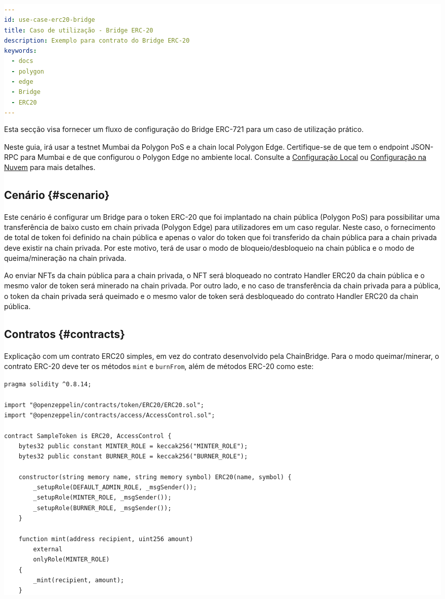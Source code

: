 ```yaml
---
id: use-case-erc20-bridge
title: Caso de utilização - Bridge ERC-20
description: Exemplo para contrato do Bridge ERC-20
keywords:
  - docs
  - polygon
  - edge
  - Bridge
  - ERC20
---
```


Esta secção visa fornecer um fluxo de configuração do Bridge ERC-721 para um caso de utilização prático.

Neste guia, irá usar a testnet Mumbai da Polygon PoS e a chain local Polygon Edge. Certifique-se de que tem o endpoint JSON-RPC para Mumbai e de que configurou o Polygon Edge no ambiente local. Consulte a [Configuração Local](/docs/edge/get-started/set-up-ibft-locally) ou [Configuração na Nuvem](/docs/edge/get-started/set-up-ibft-on-the-cloud) para mais detalhes.

## Cenário {#scenario}

Este cenário é configurar um Bridge para o token ERC-20 que foi implantado na chain pública (Polygon PoS) para possibilitar uma transferência de baixo custo em chain privada (Polygon Edge) para utilizadores em um caso regular. Neste caso, o fornecimento de total de token foi definido na chain pública e apenas o valor do token que foi transferido da chain pública para a chain privada deve existir na chain privada. Por este motivo, terá de usar o modo de bloqueio/desbloqueio na chain pública e o modo de queima/mineração na chain privada.

Ao enviar NFTs da chain pública para a chain privada, o NFT será bloqueado no contrato Handler ERC20 da chain pública e o mesmo valor de token será minerado na chain privada. Por outro lado, e no caso de transferência da chain privada para a pública, o token da chain privada será queimado e o mesmo valor de token será desbloqueado do contrato Handler ERC20 da chain pública.

## Contratos {#contracts}

Explicação com um contrato ERC20 simples, em vez do contrato desenvolvido pela ChainBridge. Para o modo queimar/minerar, o contrato ERC-20 deve ter os métodos `mint` e `burnFrom`, além de métodos ERC-20 como este:

```sol
pragma solidity ^0.8.14;

import "@openzeppelin/contracts/token/ERC20/ERC20.sol";
import "@openzeppelin/contracts/access/AccessControl.sol";

contract SampleToken is ERC20, AccessControl {
    bytes32 public constant MINTER_ROLE = keccak256("MINTER_ROLE");
    bytes32 public constant BURNER_ROLE = keccak256("BURNER_ROLE");

    constructor(string memory name, string memory symbol) ERC20(name, symbol) {
        _setupRole(DEFAULT_ADMIN_ROLE, _msgSender());
        _setupRole(MINTER_ROLE, _msgSender());
        _setupRole(BURNER_ROLE, _msgSender());
    }

    function mint(address recipient, uint256 amount)
        external
        onlyRole(MINTER_ROLE)
    {
        _mint(recipient, amount);
    }

```